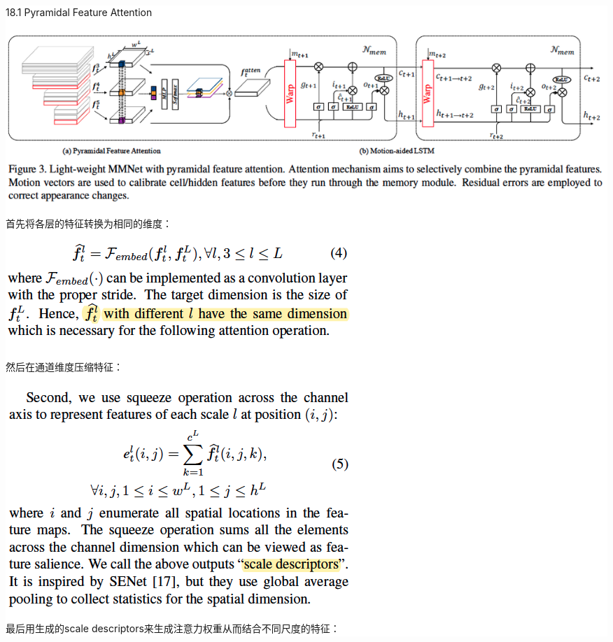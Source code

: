 18.1 Pyramidal Feature Attention

![image-20210506184402110](./VOD-overview/image-20210506184402110.png)

首先将各层的特征转换为相同的维度：

![image-20210506184457716](./VOD-overview/image-20210506184457716.png)

然后在通道维度压缩特征：

![image-20210506184534794](./VOD-overview/image-20210506184534794.png)

最后用生成的scale descriptors来生成注意力权重从而结合不同尺度的特征：
